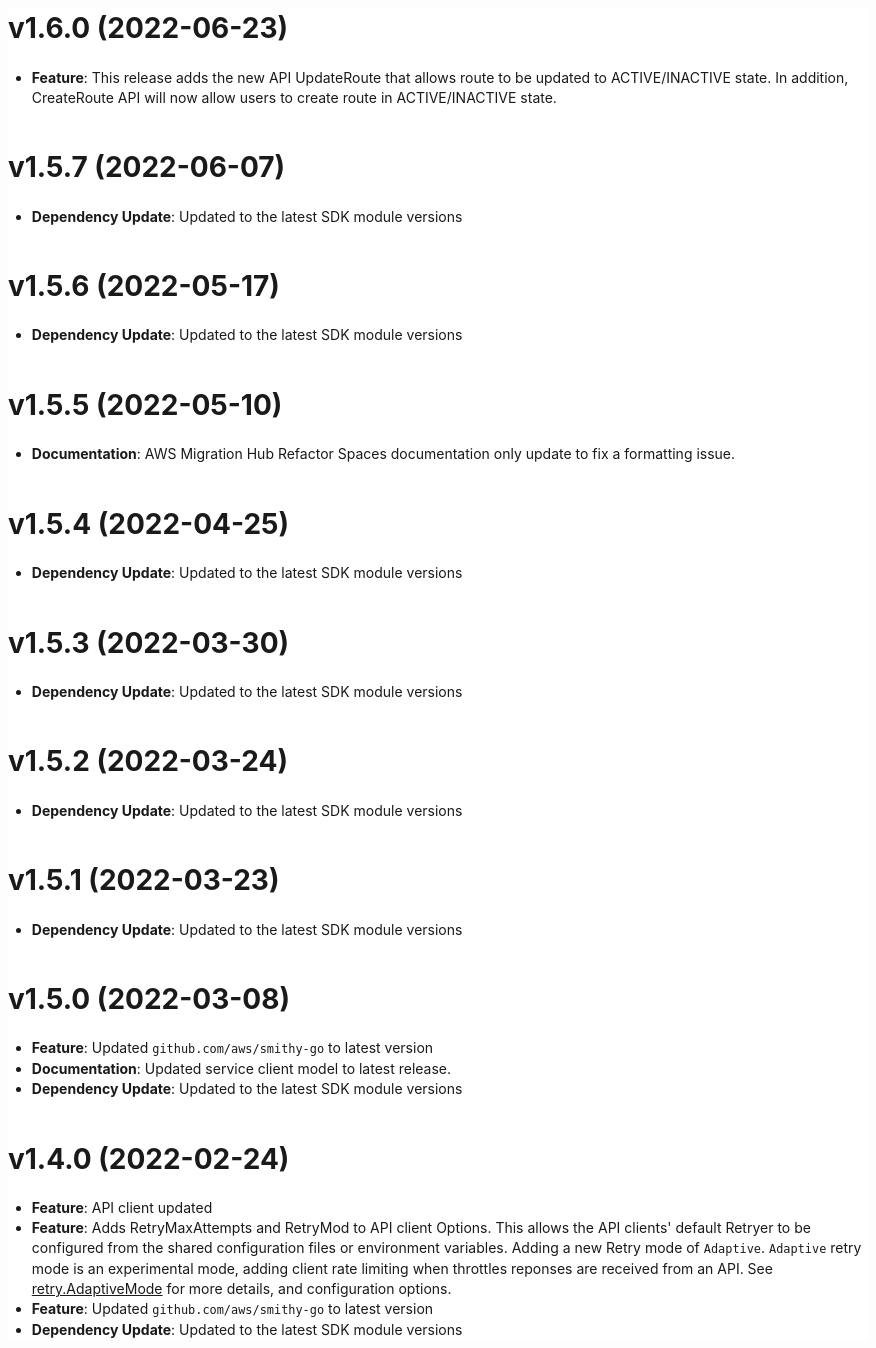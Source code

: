 # v1.6.0 (2022-06-23)

* **Feature**: This release adds the new API UpdateRoute that allows route to be updated to ACTIVE/INACTIVE state. In addition, CreateRoute API will now allow users to create route in ACTIVE/INACTIVE state.

# v1.5.7 (2022-06-07)

* **Dependency Update**: Updated to the latest SDK module versions

# v1.5.6 (2022-05-17)

* **Dependency Update**: Updated to the latest SDK module versions

# v1.5.5 (2022-05-10)

* **Documentation**: AWS Migration Hub Refactor Spaces documentation only update to fix a formatting issue.

# v1.5.4 (2022-04-25)

* **Dependency Update**: Updated to the latest SDK module versions

# v1.5.3 (2022-03-30)

* **Dependency Update**: Updated to the latest SDK module versions

# v1.5.2 (2022-03-24)

* **Dependency Update**: Updated to the latest SDK module versions

# v1.5.1 (2022-03-23)

* **Dependency Update**: Updated to the latest SDK module versions

# v1.5.0 (2022-03-08)

* **Feature**: Updated `github.com/aws/smithy-go` to latest version
* **Documentation**: Updated service client model to latest release.
* **Dependency Update**: Updated to the latest SDK module versions

# v1.4.0 (2022-02-24)

* **Feature**: API client updated
* **Feature**: Adds RetryMaxAttempts and RetryMod to API client Options. This allows the API clients' default Retryer to be configured from the shared configuration files or environment variables. Adding a new Retry mode of `Adaptive`. `Adaptive` retry mode is an experimental mode, adding client rate limiting when throttles reponses are received from an API. See [retry.AdaptiveMode](https://pkg.go.dev/github.com/aws/aws-sdk-go-v2/aws/retry#AdaptiveMode) for more details, and configuration options.
* **Feature**: Updated `github.com/aws/smithy-go` to latest version
* **Dependency Update**: Updated to the latest SDK module versions
